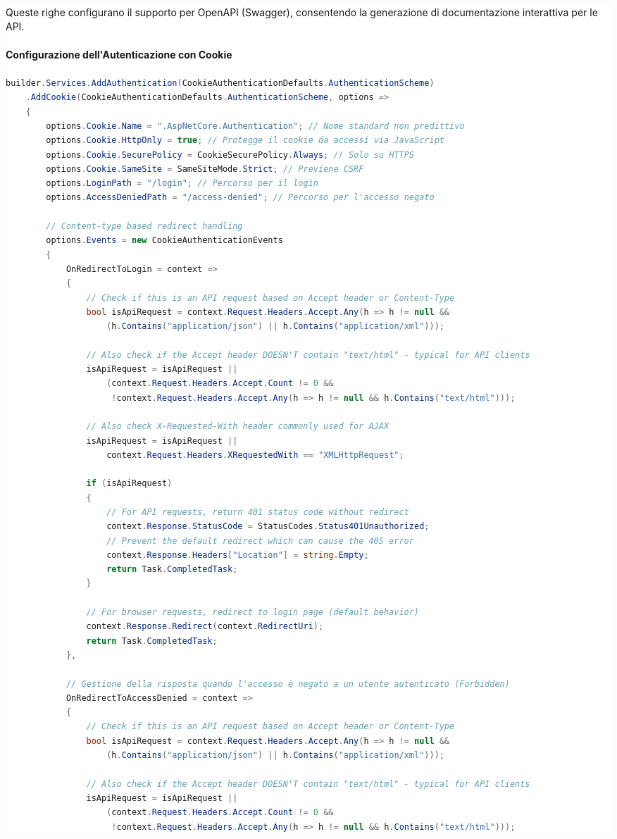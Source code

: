 Queste righe configurano il supporto per OpenAPI (Swagger), consentendo la generazione di documentazione interattiva per le API.

#### Configurazione dell'Autenticazione con Cookie

```csharp
builder.Services.AddAuthentication(CookieAuthenticationDefaults.AuthenticationScheme)
    .AddCookie(CookieAuthenticationDefaults.AuthenticationScheme, options =>
    {
        options.Cookie.Name = ".AspNetCore.Authentication"; // Nome standard non predittivo
        options.Cookie.HttpOnly = true; // Protegge il cookie da accessi via JavaScript
        options.Cookie.SecurePolicy = CookieSecurePolicy.Always; // Solo su HTTPS
        options.Cookie.SameSite = SameSiteMode.Strict; // Previene CSRF
        options.LoginPath = "/login"; // Percorso per il login
        options.AccessDeniedPath = "/access-denied"; // Percorso per l'accesso negato

        // Content-type based redirect handling
        options.Events = new CookieAuthenticationEvents
        {
            OnRedirectToLogin = context =>
            {
                // Check if this is an API request based on Accept header or Content-Type
                bool isApiRequest = context.Request.Headers.Accept.Any(h => h != null &&
                    (h.Contains("application/json") || h.Contains("application/xml")));

                // Also check if the Accept header DOESN'T contain "text/html" - typical for API clients
                isApiRequest = isApiRequest ||
                    (context.Request.Headers.Accept.Count != 0 &&
                     !context.Request.Headers.Accept.Any(h => h != null && h.Contains("text/html")));

                // Also check X-Requested-With header commonly used for AJAX
                isApiRequest = isApiRequest ||
                    context.Request.Headers.XRequestedWith == "XMLHttpRequest";

                if (isApiRequest)
                {
                    // For API requests, return 401 status code without redirect
                    context.Response.StatusCode = StatusCodes.Status401Unauthorized;
                    // Prevent the default redirect which can cause the 405 error
                    context.Response.Headers["Location"] = string.Empty;
                    return Task.CompletedTask;
                }

                // For browser requests, redirect to login page (default behavior)
                context.Response.Redirect(context.RedirectUri);
                return Task.CompletedTask;
            },

            // Gestione della risposta quando l'accesso è negato a un utente autenticato (Forbidden)
            OnRedirectToAccessDenied = context =>
            {
                // Check if this is an API request based on Accept header or Content-Type
                bool isApiRequest = context.Request.Headers.Accept.Any(h => h != null &&
                    (h.Contains("application/json") || h.Contains("application/xml")));

                // Also check if the Accept header DOESN'T contain "text/html" - typical for API clients
                isApiRequest = isApiRequest ||
                    (context.Request.Headers.Accept.Count != 0 &&
                     !context.Request.Headers.Accept.Any(h => h != null && h.Contains("text/html")));
```
